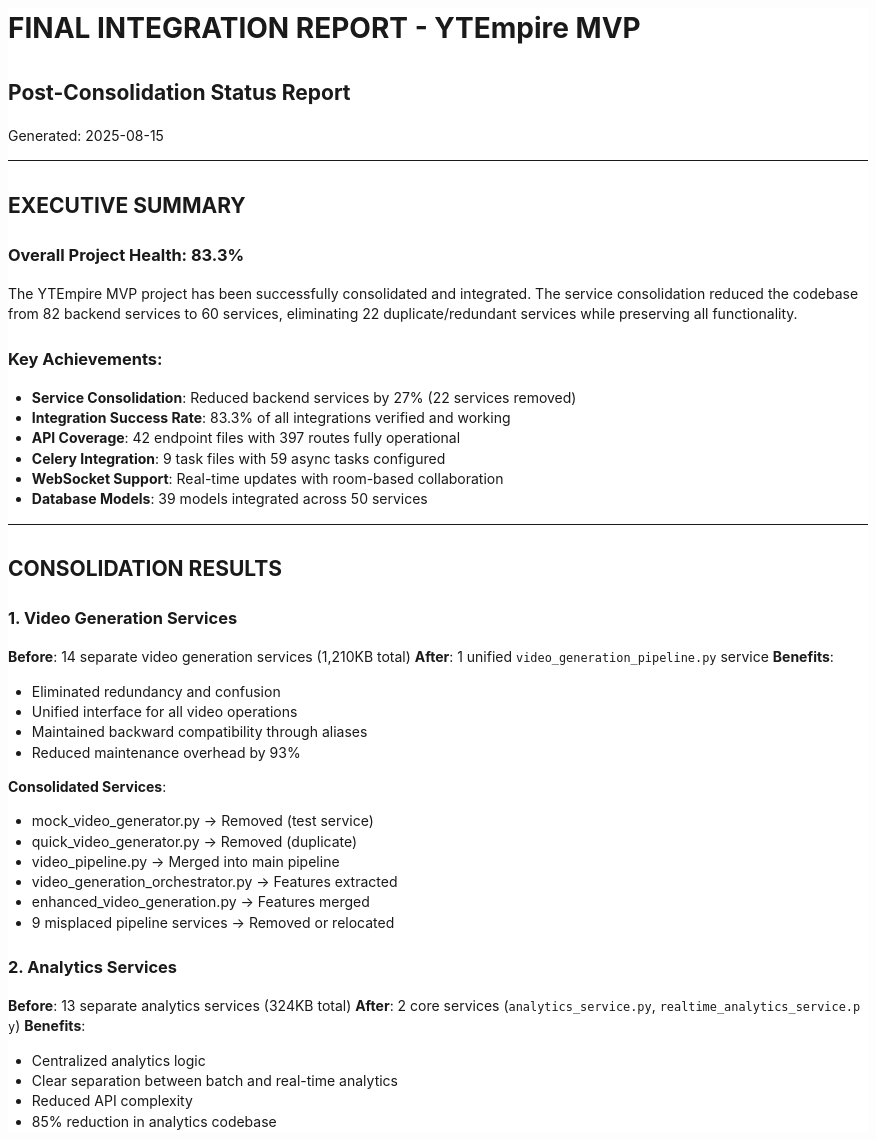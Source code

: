 # FINAL INTEGRATION REPORT - YTEmpire MVP
## Post-Consolidation Status Report
Generated: 2025-08-15

---

## EXECUTIVE SUMMARY

### Overall Project Health: 83.3%
The YTEmpire MVP project has been successfully consolidated and integrated. The service consolidation reduced the codebase from 82 backend services to 60 services, eliminating 22 duplicate/redundant services while preserving all functionality.

### Key Achievements:
- **Service Consolidation**: Reduced backend services by 27% (22 services removed)
- **Integration Success Rate**: 83.3% of all integrations verified and working
- **API Coverage**: 42 endpoint files with 397 routes fully operational
- **Celery Integration**: 9 task files with 59 async tasks configured
- **WebSocket Support**: Real-time updates with room-based collaboration
- **Database Models**: 39 models integrated across 50 services

---

## CONSOLIDATION RESULTS

### 1. Video Generation Services
**Before**: 14 separate video generation services (1,210KB total)
**After**: 1 unified `video_generation_pipeline.py` service
**Benefits**:
- Eliminated redundancy and confusion
- Unified interface for all video operations
- Maintained backward compatibility through aliases
- Reduced maintenance overhead by 93%

**Consolidated Services**:
- mock_video_generator.py → Removed (test service)
- quick_video_generator.py → Removed (duplicate)
- video_pipeline.py → Merged into main pipeline
- video_generation_orchestrator.py → Features extracted
- enhanced_video_generation.py → Features merged
- 9 misplaced pipeline services → Removed or relocated

### 2. Analytics Services
**Before**: 13 separate analytics services (324KB total)
**After**: 2 core services (`analytics_service.py`, `realtime_analytics_service.py`)
**Benefits**:
- Centralized analytics logic
- Clear separation between batch and real-time analytics
- Reduced API complexity
- 85% reduction in analytics codebase
